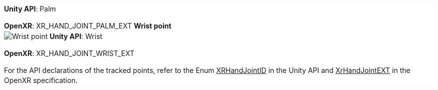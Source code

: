    </td>
   <td><strong>Unity API</strong>: Palm
<p>
<strong>OpenXR</strong>: XR_HAND_JOINT_PALM_EXT
   </td>
  </tr>
  <tr>
   <td><strong>Wrist point</strong><br>
<img src="../images/gestures/wrist.png" width="" alt="Wrist point" title="Wrist point">

   </td>
   <td><strong>Unity API</strong>: Wrist
<p>
<strong>OpenXR</strong>: XR_HAND_JOINT_WRIST_EXT
   </td>
  </tr>
</table>

For the API declarations of the tracked points, refer to the Enum [XRHandJointID](xref:UnityEngine.XR.Hands.XRHandJointID) in the Unity API and [XrHandJointEXT](https://registry.khronos.org/OpenXR/specs/1.0/man/html/XrHandJointEXT.html) in the OpenXR specification.
